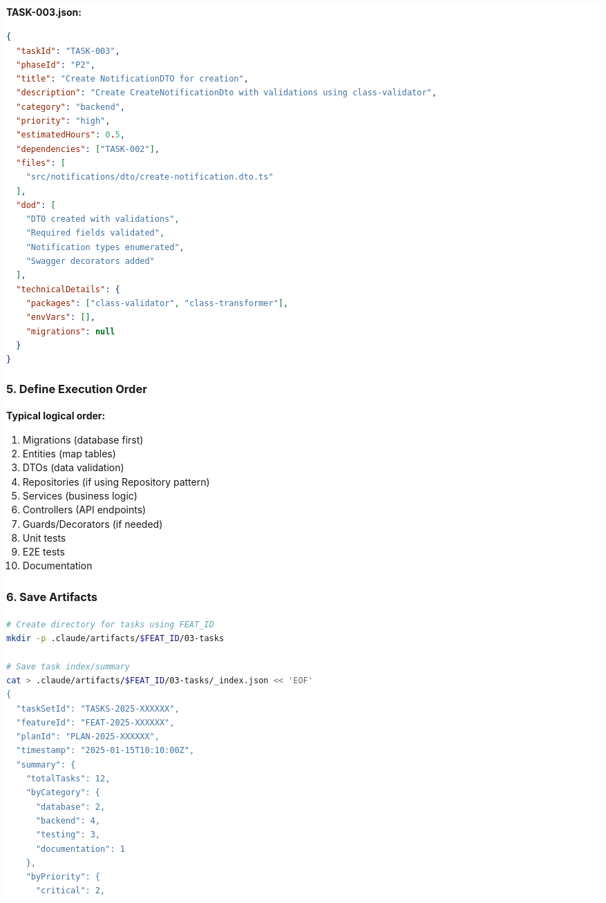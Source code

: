 **TASK-003.json:**
```json
{
  "taskId": "TASK-003",
  "phaseId": "P2",
  "title": "Create NotificationDTO for creation",
  "description": "Create CreateNotificationDto with validations using class-validator",
  "category": "backend",
  "priority": "high",
  "estimatedHours": 0.5,
  "dependencies": ["TASK-002"],
  "files": [
    "src/notifications/dto/create-notification.dto.ts"
  ],
  "dod": [
    "DTO created with validations",
    "Required fields validated",
    "Notification types enumerated",
    "Swagger decorators added"
  ],
  "technicalDetails": {
    "packages": ["class-validator", "class-transformer"],
    "envVars": [],
    "migrations": null
  }
}
```

### 5. Define Execution Order

**Typical logical order:**
1. Migrations (database first)
2. Entities (map tables)
3. DTOs (data validation)
4. Repositories (if using Repository pattern)
5. Services (business logic)
6. Controllers (API endpoints)
7. Guards/Decorators (if needed)
8. Unit tests
9. E2E tests
10. Documentation

### 6. Save Artifacts

```bash
# Create directory for tasks using FEAT_ID
mkdir -p .claude/artifacts/$FEAT_ID/03-tasks

# Save task index/summary
cat > .claude/artifacts/$FEAT_ID/03-tasks/_index.json << 'EOF'
{
  "taskSetId": "TASKS-2025-XXXXXX",
  "featureId": "FEAT-2025-XXXXXX",
  "planId": "PLAN-2025-XXXXXX",
  "timestamp": "2025-01-15T10:10:00Z",
  "summary": {
    "totalTasks": 12,
    "byCategory": {
      "database": 2,
      "backend": 4,
      "testing": 3,
      "documentation": 1
    },
    "byPriority": {
      "critical": 2,
```